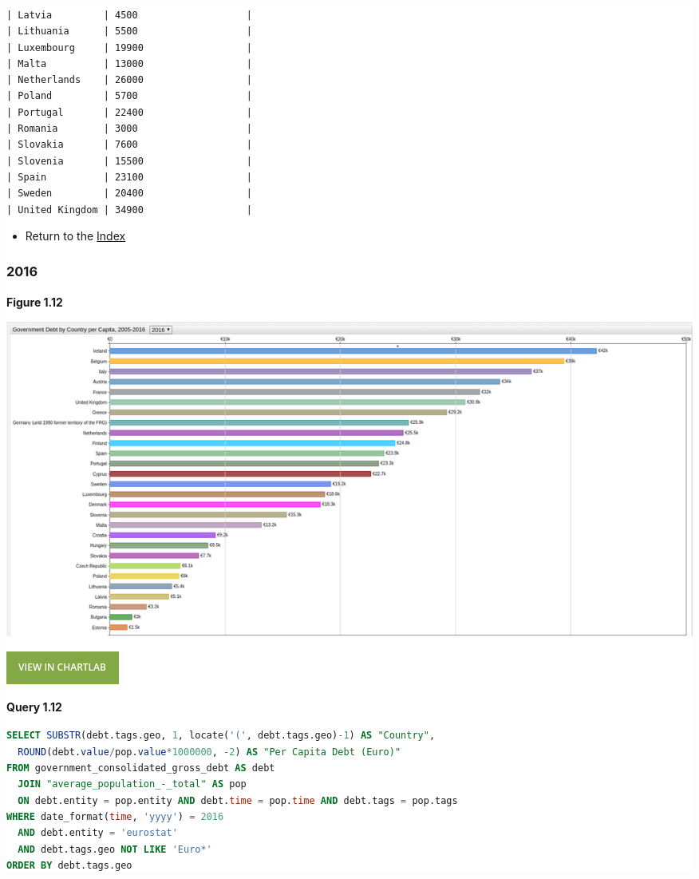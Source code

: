```ls
| Latvia         | 4500                   | 
| Lithuania      | 5500                   | 
| Luxembourg     | 19900                  | 
| Malta          | 13000                  | 
| Netherlands    | 26000                  | 
| Poland         | 5700                   | 
| Portugal       | 22400                  | 
| Romania        | 3000                   | 
| Slovakia       | 7600                   | 
| Slovenia       | 15500                  | 
| Spain          | 23100                  | 
| Sweden         | 20400                  | 
| United Kingdom | 34900                  | 
```

* Return to the [Index](#year-index)

### 2016

**Figure 1.12**

![](Images/eudpc-012.png)

[![](Images/button.png)](https://apps.axibase.com/chartlab/f78f99c7/12/#fullscreen)

**Query 1.12**

```sql
SELECT SUBSTR(debt.tags.geo, 1, locate('(', debt.tags.geo)-1) AS "Country", 
  ROUND(debt.value/pop.value*1000000, -2) AS "Per Capita Debt (Euro)"
FROM government_consolidated_gross_debt AS debt 
  JOIN "average_population_-_total" AS pop 
  ON debt.entity = pop.entity AND debt.time = pop.time AND debt.tags = pop.tags
WHERE date_format(time, 'yyyy') = 2016
  AND debt.entity = 'eurostat'
  AND debt.tags.geo NOT LIKE 'Euro*'
ORDER BY debt.tags.geo
```
